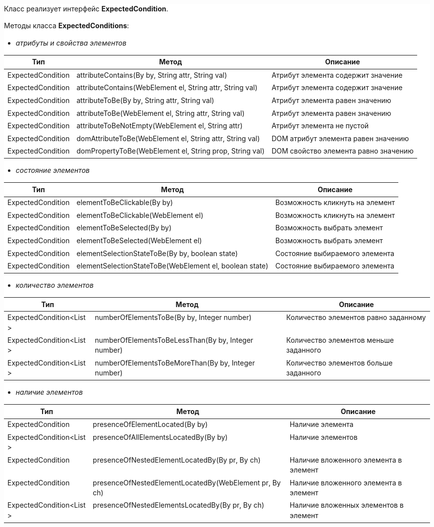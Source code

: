 Класс реализует интерфейс **ExpectedCondition**.

Методы класса **ExpectedConditions**:

* *атрибуты и свойства элементов*

| Тип                                 | Метод                                                     | Описание                                |
|-------------------------------------|-----------------------------------------------------------|-----------------------------------------|
| ExpectedCondition<Boolean>          | attributeContains(By by, String attr, String val)         | Атрибут элемента содержит значение      |
| ExpectedCondition<Boolean>          | attributeContains(WebElement el, String attr, String val) | Атрибут элемента содержит значение      |
| ExpectedCondition<Boolean>          | attributeToBe(By by, String attr, String val)             | Атрибут элемента равен значению         |
| ExpectedCondition<Boolean>          | attributeToBe(WebElement el, String attr, String val)     | Атрибут элемента равен значению         |
| ExpectedCondition<Boolean>          | attributeToBeNotEmpty(WebElement el, String attr)         | Атрибут элемента не пустой              |
| ExpectedCondition<Boolean>          | domAttributeToBe(WebElement el, String attr, String val)  | DOM атрибут элемента равен значению     |
| ExpectedCondition<Boolean>          | domPropertyToBe(WebElement el, String prop, String val)   | DOM свойство элемента равно значению    |

* *состояние элементов*

| Тип                                 | Метод                                                     | Описание                                |
|-------------------------------------|-----------------------------------------------------------|-----------------------------------------|
| ExpectedCondition<WebElement>       | elementToBeClickable(By by)                               | Возможность кликнуть на элемент         |
| ExpectedCondition<WebElement>       | elementToBeClickable(WebElement el)                       | Возможность кликнуть на элемент         |
| ExpectedCondition<Boolean>          | elementToBeSelected(By by)                                | Возможность выбрать элемент             |
| ExpectedCondition<Boolean>          | elementToBeSelected(WebElement el)                        | Возможность выбрать элемент             |
| ExpectedCondition<Boolean>          | elementSelectionStateToBe(By by, boolean state)           | Состояние выбираемого элемента          |
| ExpectedCondition<Boolean>          | elementSelectionStateToBe(WebElement el, boolean state)   | Состояние выбираемого элемента          |

* *количество элементов*

| Тип                                 | Метод                                                     | Описание                                |
|-------------------------------------|-----------------------------------------------------------|-----------------------------------------|
| ExpectedCondition<List<WebElement>> | numberOfElementsToBe(By by, Integer number)               | Количество элементов равно заданному    |
| ExpectedCondition<List<WebElement>> | numberOfElementsToBeLessThan(By by, Integer number)       | Количество элементов меньше заданного   |
| ExpectedCondition<List<WebElement>> | numberOfElementsToBeMoreThan(By by, Integer number)       | Количество элементов больше заданного   |

* *наличие элементов*

| Тип                                 | Метод                                                     | Описание                                |
|-------------------------------------|-----------------------------------------------------------|-----------------------------------------|
| ExpectedCondition<WebElement>       | presenceOfElementLocated(By by)                           | Наличие элемента                        |
| ExpectedCondition<List<WebElement>> | presenceOfAllElementsLocatedBy(By by)                     | Наличие элементов                       |
| ExpectedCondition<WebElement>       | presenceOfNestedElementLocatedBy(By pr, By ch)            | Наличие вложенного элемента в элемент   |
| ExpectedCondition<WebElement>       | presenceOfNestedElementLocatedBy(WebElement pr, By ch)    | Наличие вложенного элемента в элемент   |
| ExpectedCondition<List<WebElement>> | presenceOfNestedElementsLocatedBy(By pr, By ch)           | Наличие вложенных элементов в элемент   |
